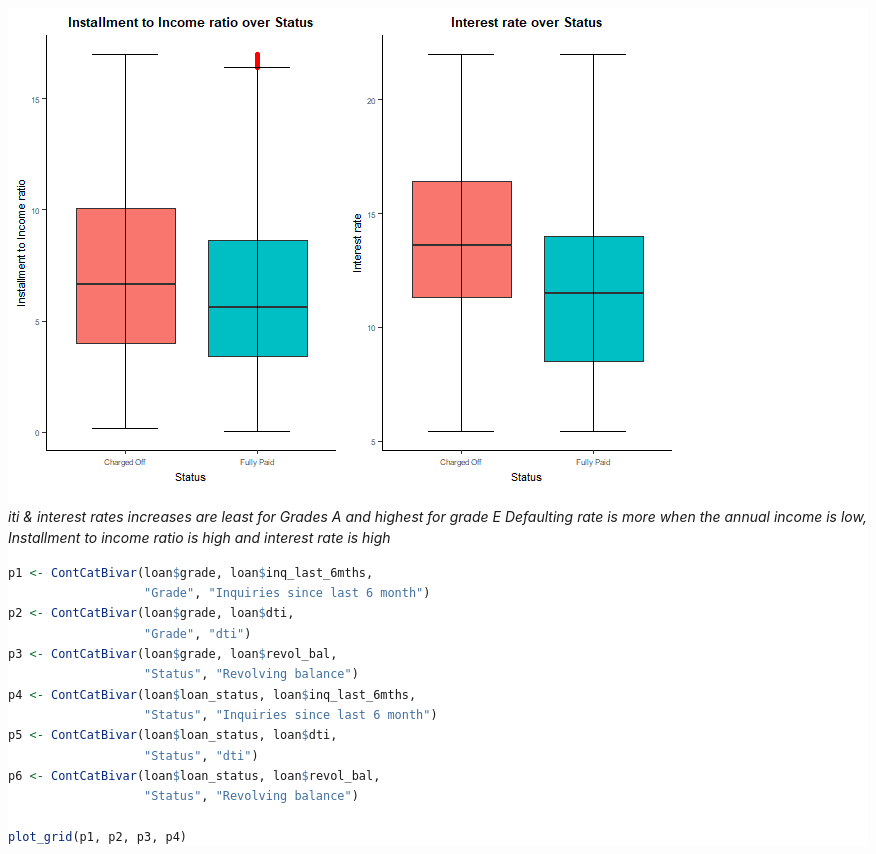 ![](Lending_Club_Loan_Case_Study_files/figure-markdown_github/unnamed-chunk-45-2.png)

*iti & interest rates increases are least for Grades A and highest for grade E* *Defaulting rate is more when the annual income is low, Installment to income ratio is high and interest rate is high*

``` r
p1 <- ContCatBivar(loan$grade, loan$inq_last_6mths, 
                   "Grade", "Inquiries since last 6 month")
p2 <- ContCatBivar(loan$grade, loan$dti, 
                   "Grade", "dti")
p3 <- ContCatBivar(loan$grade, loan$revol_bal, 
                   "Status", "Revolving balance")
p4 <- ContCatBivar(loan$loan_status, loan$inq_last_6mths, 
                   "Status", "Inquiries since last 6 month")
p5 <- ContCatBivar(loan$loan_status, loan$dti, 
                   "Status", "dti")
p6 <- ContCatBivar(loan$loan_status, loan$revol_bal, 
                   "Status", "Revolving balance")

plot_grid(p1, p2, p3, p4)
```
